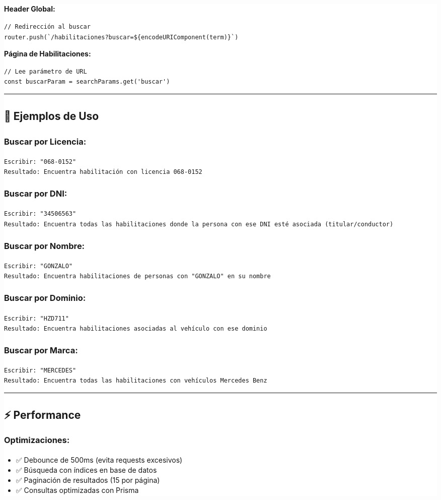 **Header Global:**
```tsx
// Redirección al buscar
router.push(`/habilitaciones?buscar=${encodeURIComponent(term)}`)
```

**Página de Habilitaciones:**
```tsx
// Lee parámetro de URL
const buscarParam = searchParams.get('buscar')
```

---

## 🎯 Ejemplos de Uso

### **Buscar por Licencia:**
```
Escribir: "068-0152"
Resultado: Encuentra habilitación con licencia 068-0152
```

### **Buscar por DNI:**
```
Escribir: "34506563"
Resultado: Encuentra todas las habilitaciones donde la persona con ese DNI esté asociada (titular/conductor)
```

### **Buscar por Nombre:**
```
Escribir: "GONZALO"
Resultado: Encuentra habilitaciones de personas con "GONZALO" en su nombre
```

### **Buscar por Dominio:**
```
Escribir: "HZD711"
Resultado: Encuentra habilitaciones asociadas al vehículo con ese dominio
```

### **Buscar por Marca:**
```
Escribir: "MERCEDES"
Resultado: Encuentra todas las habilitaciones con vehículos Mercedes Benz
```

---

## ⚡ Performance

### **Optimizaciones:**
- ✅ Debounce de 500ms (evita requests excesivos)
- ✅ Búsqueda con índices en base de datos
- ✅ Paginación de resultados (15 por página)
- ✅ Consultas optimizadas con Prisma
